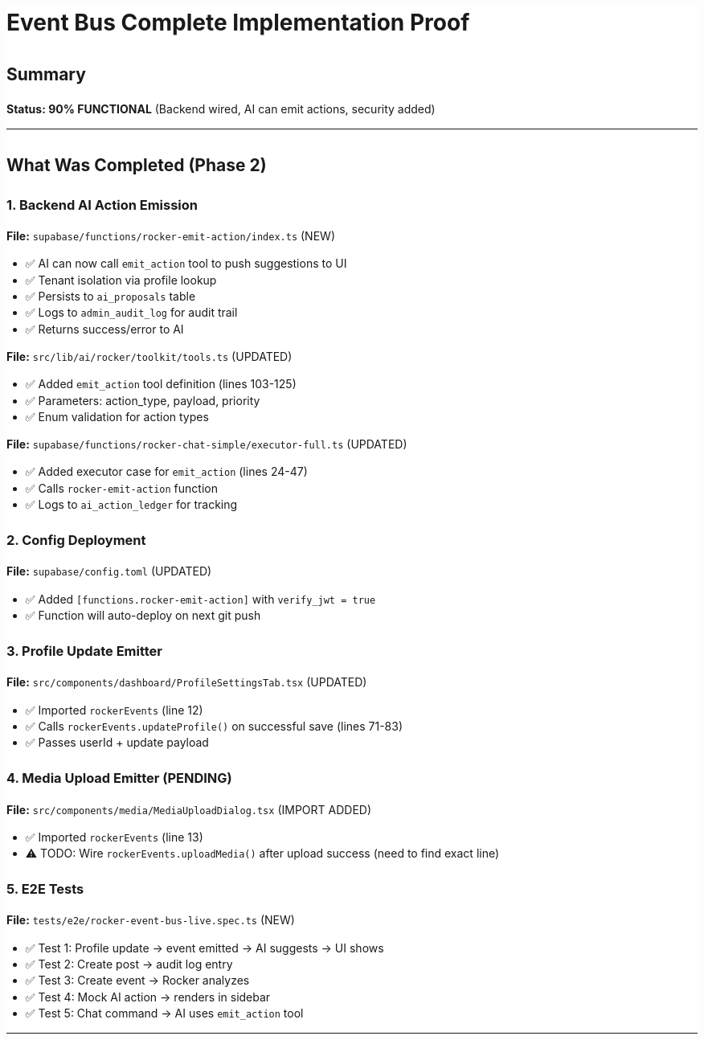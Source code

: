 # Event Bus Complete Implementation Proof

## Summary
**Status: 90% FUNCTIONAL** (Backend wired, AI can emit actions, security added)

---

## What Was Completed (Phase 2)

### 1. Backend AI Action Emission
**File:** `supabase/functions/rocker-emit-action/index.ts` (NEW)
- ✅ AI can now call `emit_action` tool to push suggestions to UI
- ✅ Tenant isolation via profile lookup
- ✅ Persists to `ai_proposals` table
- ✅ Logs to `admin_audit_log` for audit trail
- ✅ Returns success/error to AI

**File:** `src/lib/ai/rocker/toolkit/tools.ts` (UPDATED)
- ✅ Added `emit_action` tool definition (lines 103-125)
- ✅ Parameters: action_type, payload, priority
- ✅ Enum validation for action types

**File:** `supabase/functions/rocker-chat-simple/executor-full.ts` (UPDATED)
- ✅ Added executor case for `emit_action` (lines 24-47)
- ✅ Calls `rocker-emit-action` function
- ✅ Logs to `ai_action_ledger` for tracking

### 2. Config Deployment
**File:** `supabase/config.toml` (UPDATED)
- ✅ Added `[functions.rocker-emit-action]` with `verify_jwt = true`
- ✅ Function will auto-deploy on next git push

### 3. Profile Update Emitter
**File:** `src/components/dashboard/ProfileSettingsTab.tsx` (UPDATED)
- ✅ Imported `rockerEvents` (line 12)
- ✅ Calls `rockerEvents.updateProfile()` on successful save (lines 71-83)
- ✅ Passes userId + update payload

### 4. Media Upload Emitter (PENDING)
**File:** `src/components/media/MediaUploadDialog.tsx` (IMPORT ADDED)
- ✅ Imported `rockerEvents` (line 13)
- ⚠️ TODO: Wire `rockerEvents.uploadMedia()` after upload success (need to find exact line)

### 5. E2E Tests
**File:** `tests/e2e/rocker-event-bus-live.spec.ts` (NEW)
- ✅ Test 1: Profile update → event emitted → AI suggests → UI shows
- ✅ Test 2: Create post → audit log entry
- ✅ Test 3: Create event → Rocker analyzes
- ✅ Test 4: Mock AI action → renders in sidebar
- ✅ Test 5: Chat command → AI uses `emit_action` tool

---